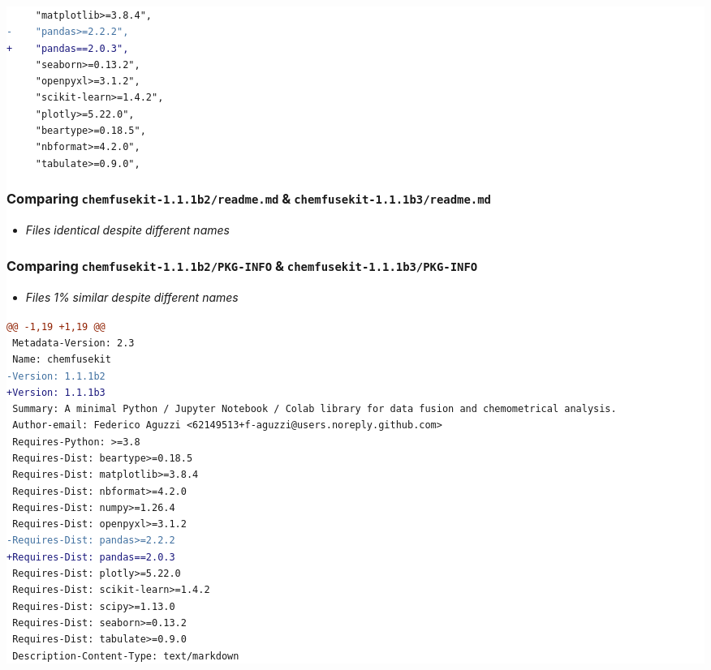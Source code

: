 ```diff
     "matplotlib>=3.8.4",
-    "pandas>=2.2.2",
+    "pandas==2.0.3",
     "seaborn>=0.13.2",
     "openpyxl>=3.1.2",
     "scikit-learn>=1.4.2",
     "plotly>=5.22.0",
     "beartype>=0.18.5",
     "nbformat>=4.2.0",
     "tabulate>=0.9.0",
```

### Comparing `chemfusekit-1.1.1b2/readme.md` & `chemfusekit-1.1.1b3/readme.md`

 * *Files identical despite different names*

### Comparing `chemfusekit-1.1.1b2/PKG-INFO` & `chemfusekit-1.1.1b3/PKG-INFO`

 * *Files 1% similar despite different names*

```diff
@@ -1,19 +1,19 @@
 Metadata-Version: 2.3
 Name: chemfusekit
-Version: 1.1.1b2
+Version: 1.1.1b3
 Summary: A minimal Python / Jupyter Notebook / Colab library for data fusion and chemometrical analysis.
 Author-email: Federico Aguzzi <62149513+f-aguzzi@users.noreply.github.com>
 Requires-Python: >=3.8
 Requires-Dist: beartype>=0.18.5
 Requires-Dist: matplotlib>=3.8.4
 Requires-Dist: nbformat>=4.2.0
 Requires-Dist: numpy>=1.26.4
 Requires-Dist: openpyxl>=3.1.2
-Requires-Dist: pandas>=2.2.2
+Requires-Dist: pandas==2.0.3
 Requires-Dist: plotly>=5.22.0
 Requires-Dist: scikit-learn>=1.4.2
 Requires-Dist: scipy>=1.13.0
 Requires-Dist: seaborn>=0.13.2
 Requires-Dist: tabulate>=0.9.0
 Description-Content-Type: text/markdown
```

